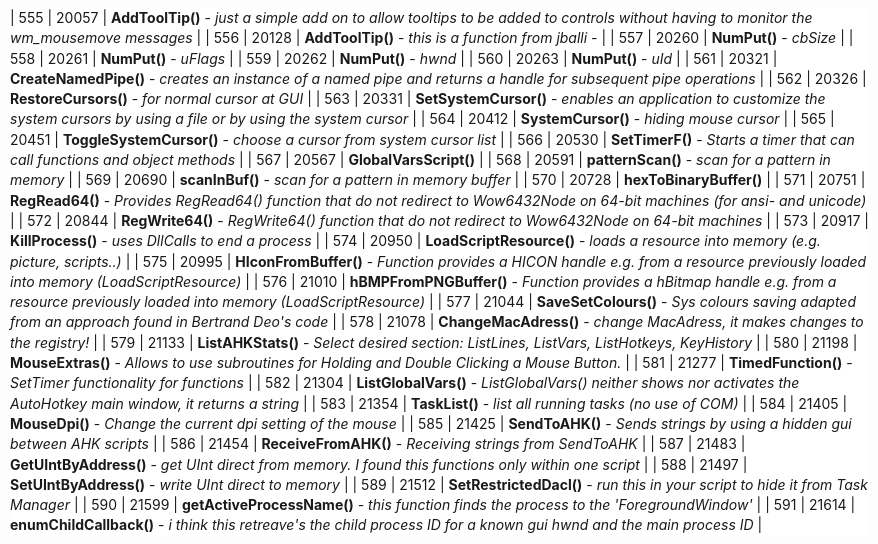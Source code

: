 | 555 | 20057 | **AddToolTip()** - *just a simple add on to allow tooltips to be added to controls without having to monitor the wm_mousemove messages* |
| 556 | 20128 | **AddToolTip()** - *this is a function from jballi -* |
| 557 | 20260 | **NumPut()** - *cbSize* |
| 558 | 20261 | **NumPut()** - *uFlags* |
| 559 | 20262 | **NumPut()** - *hwnd* |
| 560 | 20263 | **NumPut()** - *uId* |
| 561 | 20321 | **CreateNamedPipe()** - *creates an instance of a named pipe and returns a handle for subsequent pipe operations* |
| 562 | 20326 | **RestoreCursors()** - *for normal cursor at GUI* |
| 563 | 20331 | **SetSystemCursor()** - *enables an application to customize the system cursors by using a file or by using the system cursor* |
| 564 | 20412 | **SystemCursor()** - *hiding mouse cursor* |
| 565 | 20451 | **ToggleSystemCursor()** - *choose a cursor from system cursor list* |
| 566 | 20530 | **SetTimerF()** - *Starts a timer that can call functions and object methods* |
| 567 | 20567 | **GlobalVarsScript()** |
| 568 | 20591 | **patternScan()** - *scan for a pattern in memory* |
| 569 | 20690 | **scanInBuf()** - *scan for a pattern in memory buffer* |
| 570 | 20728 | **hexToBinaryBuffer()** |
| 571 | 20751 | **RegRead64()** - *Provides RegRead64() function that do not redirect to Wow6432Node on 64-bit machines (for ansi- and unicode)* |
| 572 | 20844 | **RegWrite64()** - *RegWrite64() function that do not redirect to Wow6432Node on 64-bit machines* |
| 573 | 20917 | **KillProcess()** - *uses DllCalls to end a process* |
| 574 | 20950 | **LoadScriptResource()** - *loads a resource into memory (e.g. picture, scripts..)* |
| 575 | 20995 | **HIconFromBuffer()** - *Function provides a HICON handle e.g. from a resource previously loaded into memory (LoadScriptResource)* |
| 576 | 21010 | **hBMPFromPNGBuffer()** - *Function provides a hBitmap handle e.g. from a resource previously loaded into memory (LoadScriptResource)* |
| 577 | 21044 | **SaveSetColours()** - *Sys colours saving adapted from an approach found in Bertrand Deo's code* |
| 578 | 21078 | **ChangeMacAdress()** - *change MacAdress, it makes changes to the registry!* |
| 579 | 21133 | **ListAHKStats()** - *Select desired section: ListLines, ListVars, ListHotkeys, KeyHistory* |
| 580 | 21198 | **MouseExtras()** - *Allows to use subroutines for Holding and Double Clicking a Mouse Button.* |
| 581 | 21277 | **TimedFunction()** - *SetTimer functionality for functions* |
| 582 | 21304 | **ListGlobalVars()** - *ListGlobalVars() neither shows nor activates the AutoHotkey main window, it returns a string* |
| 583 | 21354 | **TaskList()** - *list all running tasks (no use of COM)* |
| 584 | 21405 | **MouseDpi()** - *Change the current dpi setting of the mouse* |
| 585 | 21425 | **SendToAHK()** - *Sends strings by using a hidden gui between AHK scripts* |
| 586 | 21454 | **ReceiveFromAHK()** - *Receiving strings from SendToAHK* |
| 587 | 21483 | **GetUIntByAddress()** - *get UInt direct from memory. I found this functions only within one script* |
| 588 | 21497 | **SetUIntByAddress()** - *write UInt direct to memory* |
| 589 | 21512 | **SetRestrictedDacl()** - *run this in your script to hide it from Task Manager* |
| 590 | 21599 | **getActiveProcessName()** - *this function finds the process to the 'ForegroundWindow'* |
| 591 | 21614 | **enumChildCallback()** - *i think this retreave's the child process ID for a known gui hwnd and the main process ID* |